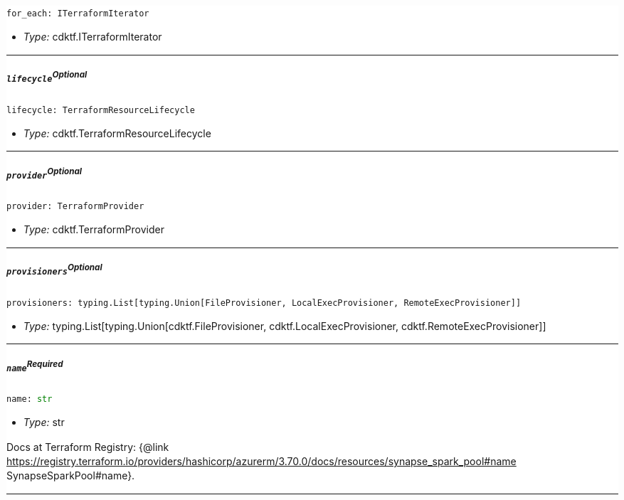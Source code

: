 ```python
for_each: ITerraformIterator
```

- *Type:* cdktf.ITerraformIterator

---

##### `lifecycle`<sup>Optional</sup> <a name="lifecycle" id="@cdktf/provider-azurerm.synapseSparkPool.SynapseSparkPoolConfig.property.lifecycle"></a>

```python
lifecycle: TerraformResourceLifecycle
```

- *Type:* cdktf.TerraformResourceLifecycle

---

##### `provider`<sup>Optional</sup> <a name="provider" id="@cdktf/provider-azurerm.synapseSparkPool.SynapseSparkPoolConfig.property.provider"></a>

```python
provider: TerraformProvider
```

- *Type:* cdktf.TerraformProvider

---

##### `provisioners`<sup>Optional</sup> <a name="provisioners" id="@cdktf/provider-azurerm.synapseSparkPool.SynapseSparkPoolConfig.property.provisioners"></a>

```python
provisioners: typing.List[typing.Union[FileProvisioner, LocalExecProvisioner, RemoteExecProvisioner]]
```

- *Type:* typing.List[typing.Union[cdktf.FileProvisioner, cdktf.LocalExecProvisioner, cdktf.RemoteExecProvisioner]]

---

##### `name`<sup>Required</sup> <a name="name" id="@cdktf/provider-azurerm.synapseSparkPool.SynapseSparkPoolConfig.property.name"></a>

```python
name: str
```

- *Type:* str

Docs at Terraform Registry: {@link https://registry.terraform.io/providers/hashicorp/azurerm/3.70.0/docs/resources/synapse_spark_pool#name SynapseSparkPool#name}.

---
